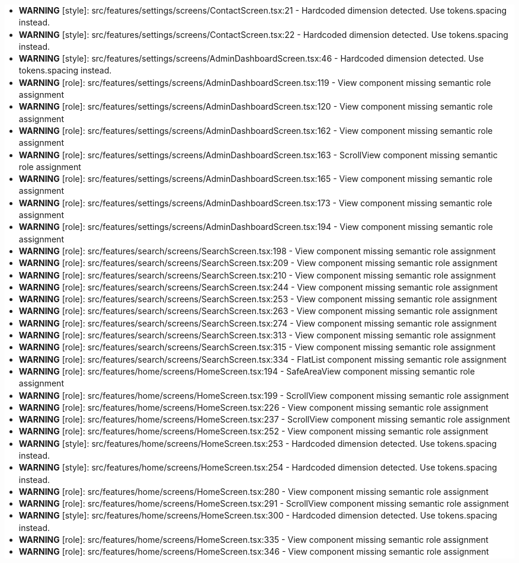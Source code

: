 - **WARNING** [style]: src/features/settings/screens/ContactScreen.tsx:21 - Hardcoded dimension detected. Use tokens.spacing instead.
- **WARNING** [style]: src/features/settings/screens/ContactScreen.tsx:22 - Hardcoded dimension detected. Use tokens.spacing instead.
- **WARNING** [style]: src/features/settings/screens/AdminDashboardScreen.tsx:46 - Hardcoded dimension detected. Use tokens.spacing instead.
- **WARNING** [role]: src/features/settings/screens/AdminDashboardScreen.tsx:119 - View component missing semantic role assignment
- **WARNING** [role]: src/features/settings/screens/AdminDashboardScreen.tsx:120 - View component missing semantic role assignment
- **WARNING** [role]: src/features/settings/screens/AdminDashboardScreen.tsx:162 - View component missing semantic role assignment
- **WARNING** [role]: src/features/settings/screens/AdminDashboardScreen.tsx:163 - ScrollView component missing semantic role assignment
- **WARNING** [role]: src/features/settings/screens/AdminDashboardScreen.tsx:165 - View component missing semantic role assignment
- **WARNING** [role]: src/features/settings/screens/AdminDashboardScreen.tsx:173 - View component missing semantic role assignment
- **WARNING** [role]: src/features/settings/screens/AdminDashboardScreen.tsx:194 - View component missing semantic role assignment
- **WARNING** [role]: src/features/search/screens/SearchScreen.tsx:198 - View component missing semantic role assignment
- **WARNING** [role]: src/features/search/screens/SearchScreen.tsx:209 - View component missing semantic role assignment
- **WARNING** [role]: src/features/search/screens/SearchScreen.tsx:210 - View component missing semantic role assignment
- **WARNING** [role]: src/features/search/screens/SearchScreen.tsx:244 - View component missing semantic role assignment
- **WARNING** [role]: src/features/search/screens/SearchScreen.tsx:253 - View component missing semantic role assignment
- **WARNING** [role]: src/features/search/screens/SearchScreen.tsx:263 - View component missing semantic role assignment
- **WARNING** [role]: src/features/search/screens/SearchScreen.tsx:274 - View component missing semantic role assignment
- **WARNING** [role]: src/features/search/screens/SearchScreen.tsx:313 - View component missing semantic role assignment
- **WARNING** [role]: src/features/search/screens/SearchScreen.tsx:315 - View component missing semantic role assignment
- **WARNING** [role]: src/features/search/screens/SearchScreen.tsx:334 - FlatList component missing semantic role assignment
- **WARNING** [role]: src/features/home/screens/HomeScreen.tsx:194 - SafeAreaView component missing semantic role assignment
- **WARNING** [role]: src/features/home/screens/HomeScreen.tsx:199 - ScrollView component missing semantic role assignment
- **WARNING** [role]: src/features/home/screens/HomeScreen.tsx:226 - View component missing semantic role assignment
- **WARNING** [role]: src/features/home/screens/HomeScreen.tsx:237 - ScrollView component missing semantic role assignment
- **WARNING** [role]: src/features/home/screens/HomeScreen.tsx:252 - View component missing semantic role assignment
- **WARNING** [style]: src/features/home/screens/HomeScreen.tsx:253 - Hardcoded dimension detected. Use tokens.spacing instead.
- **WARNING** [style]: src/features/home/screens/HomeScreen.tsx:254 - Hardcoded dimension detected. Use tokens.spacing instead.
- **WARNING** [role]: src/features/home/screens/HomeScreen.tsx:280 - View component missing semantic role assignment
- **WARNING** [role]: src/features/home/screens/HomeScreen.tsx:291 - ScrollView component missing semantic role assignment
- **WARNING** [style]: src/features/home/screens/HomeScreen.tsx:300 - Hardcoded dimension detected. Use tokens.spacing instead.
- **WARNING** [role]: src/features/home/screens/HomeScreen.tsx:335 - View component missing semantic role assignment
- **WARNING** [role]: src/features/home/screens/HomeScreen.tsx:346 - View component missing semantic role assignment